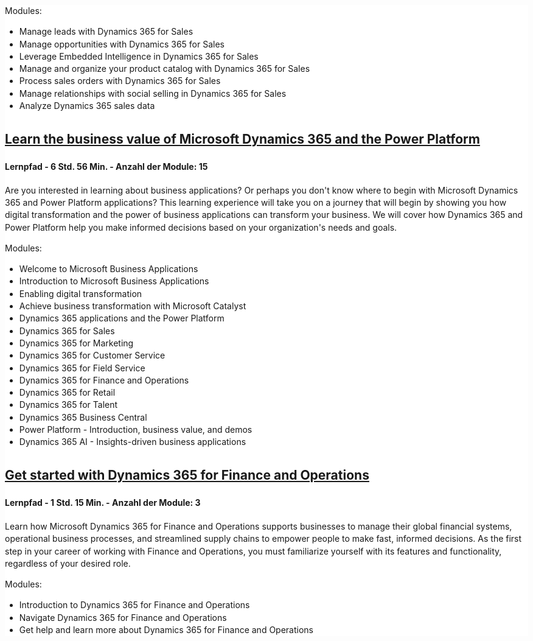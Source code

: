 Modules:
- Manage leads with Dynamics 365 for Sales
- Manage opportunities with Dynamics 365 for Sales
- Leverage Embedded Intelligence in Dynamics 365 for Sales
- Manage and organize your product catalog with Dynamics 365 for Sales
- Process sales orders with Dynamics 365 for Sales
- Manage relationships with social selling in Dynamics 365 for Sales
- Analyze Dynamics 365 sales data

## [Learn the business value of Microsoft Dynamics 365 and the Power Platform](https://docs.microsoft.com/de-de/learn/paths/learn-business-value-of-dynamics-365-and-power-platform)
#### Lernpfad - 6 Std. 56 Min. - Anzahl der Module: 15
Are you interested in learning about business applications? Or perhaps you don't know where to begin with Microsoft Dynamics 365 and Power Platform applications? This learning experience will take you on a journey that will begin by showing you how digital transformation and the power of business applications can transform your business. We will cover how Dynamics 365 and Power Platform help you make informed decisions based on your organization's needs and goals.

Modules:
- Welcome to Microsoft Business Applications
- Introduction to Microsoft Business Applications
- Enabling digital transformation
- Achieve business transformation with Microsoft Catalyst
- Dynamics 365 applications and the Power Platform
- Dynamics 365 for Sales
- Dynamics 365 for Marketing
- Dynamics 365 for Customer Service
- Dynamics 365 for Field Service
- Dynamics 365 for Finance and Operations
- Dynamics 365 for Retail
- Dynamics 365 for Talent
- Dynamics 365 Business Central
- Power Platform - Introduction, business value, and demos
- Dynamics 365 AI - Insights-driven business applications

## [Get started with Dynamics 365 for Finance and Operations](https://docs.microsoft.com/de-de/learn/paths/get-started-finance-operations)
#### Lernpfad - 1 Std. 15 Min. - Anzahl der Module: 3
Learn how Microsoft Dynamics 365 for Finance and Operations supports businesses to manage their global financial systems, operational business processes, and streamlined supply chains to empower people to make fast, informed decisions. As the first step in your career of working with Finance and Operations, you must familiarize yourself with its features and functionality, regardless of your desired role.

Modules:
- Introduction to Dynamics 365 for Finance and Operations
- Navigate Dynamics 365 for Finance and Operations
- Get help and learn more about Dynamics 365 for Finance and Operations
